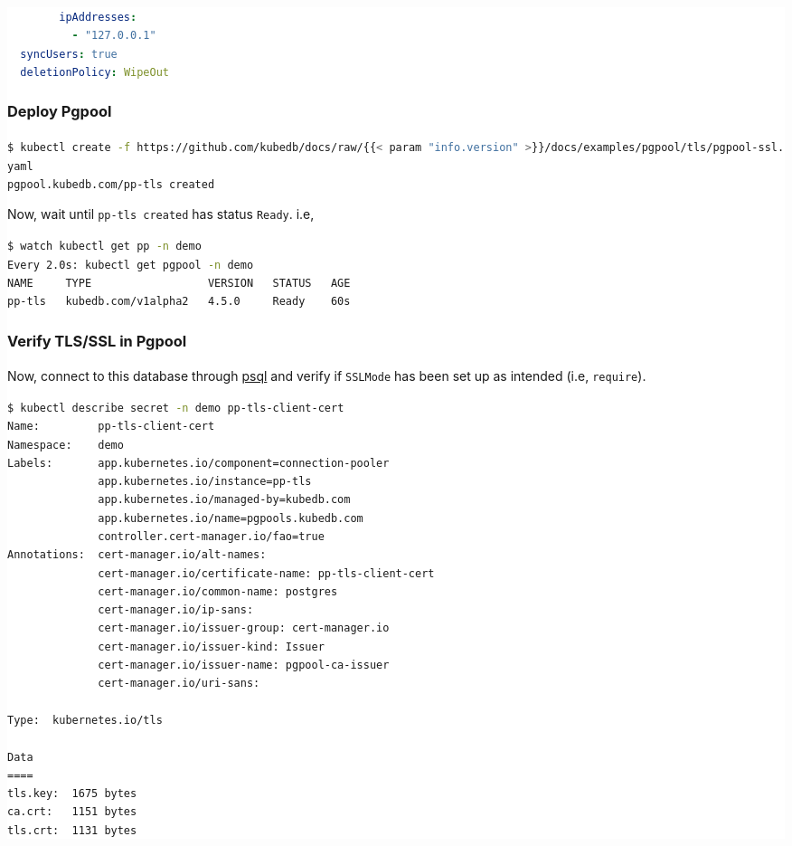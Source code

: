```yaml
        ipAddresses:
          - "127.0.0.1"
  syncUsers: true
  deletionPolicy: WipeOut
```

### Deploy Pgpool

```bash
$ kubectl create -f https://github.com/kubedb/docs/raw/{{< param "info.version" >}}/docs/examples/pgpool/tls/pgpool-ssl.yaml
pgpool.kubedb.com/pp-tls created
```

Now, wait until `pp-tls created` has status `Ready`. i.e,

```bash
$ watch kubectl get pp -n demo
Every 2.0s: kubectl get pgpool -n demo
NAME     TYPE                  VERSION   STATUS   AGE
pp-tls   kubedb.com/v1alpha2   4.5.0     Ready    60s
```

### Verify TLS/SSL in Pgpool

Now, connect to this database through [psql](https://www.postgresql.org/docs/current/app-psql.html) and verify if `SSLMode` has been set up as intended (i.e, `require`).

```bash
$ kubectl describe secret -n demo pp-tls-client-cert
Name:         pp-tls-client-cert
Namespace:    demo
Labels:       app.kubernetes.io/component=connection-pooler
              app.kubernetes.io/instance=pp-tls
              app.kubernetes.io/managed-by=kubedb.com
              app.kubernetes.io/name=pgpools.kubedb.com
              controller.cert-manager.io/fao=true
Annotations:  cert-manager.io/alt-names: 
              cert-manager.io/certificate-name: pp-tls-client-cert
              cert-manager.io/common-name: postgres
              cert-manager.io/ip-sans: 
              cert-manager.io/issuer-group: cert-manager.io
              cert-manager.io/issuer-kind: Issuer
              cert-manager.io/issuer-name: pgpool-ca-issuer
              cert-manager.io/uri-sans: 

Type:  kubernetes.io/tls

Data
====
tls.key:  1675 bytes
ca.crt:   1151 bytes
tls.crt:  1131 bytes
```
